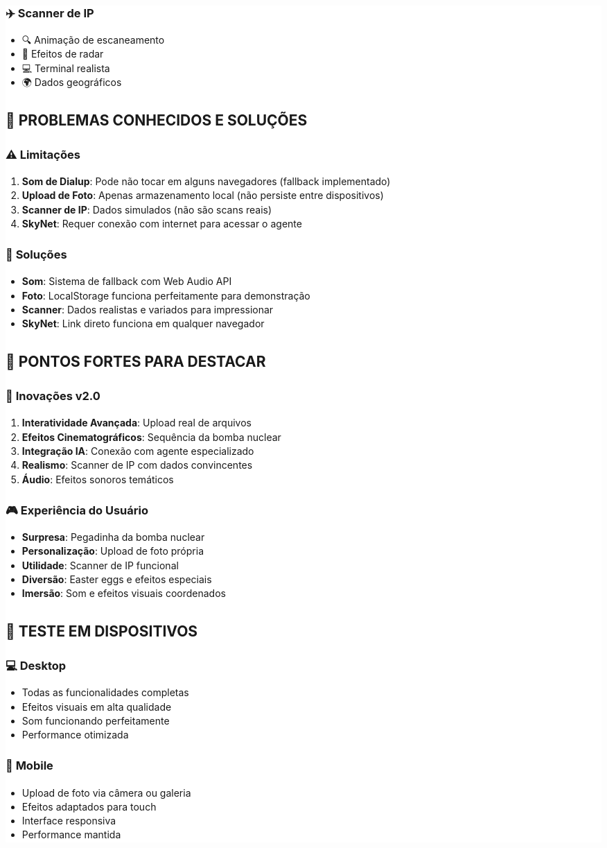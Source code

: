 ### ✈️ **Scanner de IP**
- 🔍 Animação de escaneamento
- 📡 Efeitos de radar
- 💻 Terminal realista
- 🌍 Dados geográficos

## 🚨 PROBLEMAS CONHECIDOS E SOLUÇÕES

### ⚠️ **Limitações**
1. **Som de Dialup**: Pode não tocar em alguns navegadores (fallback implementado)
2. **Upload de Foto**: Apenas armazenamento local (não persiste entre dispositivos)
3. **Scanner de IP**: Dados simulados (não são scans reais)
4. **SkyNet**: Requer conexão com internet para acessar o agente

### 🔧 **Soluções**
- **Som**: Sistema de fallback com Web Audio API
- **Foto**: LocalStorage funciona perfeitamente para demonstração
- **Scanner**: Dados realistas e variados para impressionar
- **SkyNet**: Link direto funciona em qualquer navegador

## 🎯 PONTOS FORTES PARA DESTACAR

### 🌟 **Inovações v2.0**
1. **Interatividade Avançada**: Upload real de arquivos
2. **Efeitos Cinematográficos**: Sequência da bomba nuclear
3. **Integração IA**: Conexão com agente especializado
4. **Realismo**: Scanner de IP com dados convincentes
5. **Áudio**: Efeitos sonoros temáticos

### 🎮 **Experiência do Usuário**
- **Surpresa**: Pegadinha da bomba nuclear
- **Personalização**: Upload de foto própria
- **Utilidade**: Scanner de IP funcional
- **Diversão**: Easter eggs e efeitos especiais
- **Imersão**: Som e efeitos visuais coordenados

## 📱 TESTE EM DISPOSITIVOS

### 💻 **Desktop**
- Todas as funcionalidades completas
- Efeitos visuais em alta qualidade
- Som funcionando perfeitamente
- Performance otimizada

### 📱 **Mobile**
- Upload de foto via câmera ou galeria
- Efeitos adaptados para touch
- Interface responsiva
- Performance mantida
